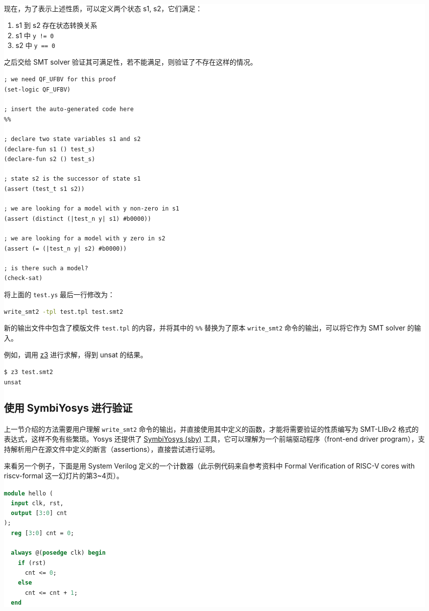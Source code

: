 现在，为了表示上述性质，可以定义两个状态 s1, s2，它们满足：

1. s1 到 s2 存在状态转换关系
2. s1 中 `y != 0`
3. s2 中 `y == 0`

之后交给 SMT solver 验证其可满足性，若不能满足，则验证了不存在这样的情况。

```text
; we need QF_UFBV for this proof
(set-logic QF_UFBV)

; insert the auto-generated code here
%%

; declare two state variables s1 and s2
(declare-fun s1 () test_s)
(declare-fun s2 () test_s)

; state s2 is the successor of state s1
(assert (test_t s1 s2))

; we are looking for a model with y non-zero in s1
(assert (distinct (|test_n y| s1) #b0000))

; we are looking for a model with y zero in s2
(assert (= (|test_n y| s2) #b0000))

; is there such a model?
(check-sat)
```

将上面的 `test.ys` 最后一行修改为：

```sh
write_smt2 -tpl test.tpl test.smt2
```

新的输出文件中包含了模版文件 `test.tpl` 的内容，并将其中的 `%%` 替换为了原本 `write_smt2` 命令的输出，可以将它作为 SMT solver 的输入。

例如，调用 [z3](https://github.com/Z3Prover/z3) 进行求解，得到 unsat 的结果。

```shell
$ z3 test.smt2
unsat
```

## 使用 SymbiYosys 进行验证

上一节介绍的方法需要用户理解 `write_smt2` 命令的输出，并直接使用其中定义的函数，才能将需要验证的性质编写为 SMT-LIBv2 格式的表达式，这样不免有些繁琐。Yosys 还提供了 [SymbiYosys (sby)](https://yosyshq.readthedocs.io/projects/sby/en/latest/) 工具，它可以理解为一个前端驱动程序（front-end driver program），支持解析用户在源文件中定义的断言（assertions），直接尝试进行证明。

来看另一个例子，下面是用 System Verilog 定义的一个计数器（此示例代码来自参考资料中 Formal Verification of RISC-V cores with riscv-formal 这一幻灯片的第3~4页）。

```SystemVerilog
module hello (
  input clk, rst,
  output [3:0] cnt
);
  reg [3:0] cnt = 0;

  always @(posedge clk) begin
    if (rst)
      cnt <= 0;
    else
      cnt <= cnt + 1;
  end
```
